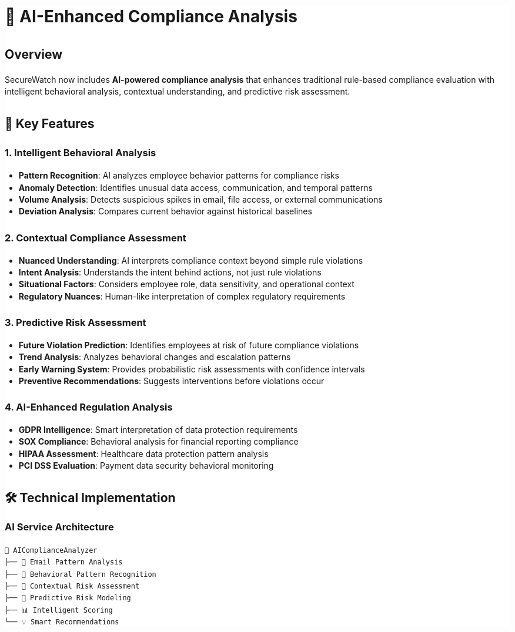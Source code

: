 # 🤖 AI-Enhanced Compliance Analysis

## Overview

SecureWatch now includes **AI-powered compliance analysis** that enhances traditional rule-based compliance evaluation with intelligent behavioral analysis, contextual understanding, and predictive risk assessment.

## 🚀 Key Features

### **1. Intelligent Behavioral Analysis**
- **Pattern Recognition**: AI analyzes employee behavior patterns for compliance risks
- **Anomaly Detection**: Identifies unusual data access, communication, and temporal patterns
- **Volume Analysis**: Detects suspicious spikes in email, file access, or external communications
- **Deviation Analysis**: Compares current behavior against historical baselines

### **2. Contextual Compliance Assessment**
- **Nuanced Understanding**: AI interprets compliance context beyond simple rule violations
- **Intent Analysis**: Understands the intent behind actions, not just rule violations
- **Situational Factors**: Considers employee role, data sensitivity, and operational context
- **Regulatory Nuances**: Human-like interpretation of complex regulatory requirements

### **3. Predictive Risk Assessment**
- **Future Violation Prediction**: Identifies employees at risk of future compliance violations
- **Trend Analysis**: Analyzes behavioral changes and escalation patterns
- **Early Warning System**: Provides probabilistic risk assessments with confidence intervals
- **Preventive Recommendations**: Suggests interventions before violations occur

### **4. AI-Enhanced Regulation Analysis**
- **GDPR Intelligence**: Smart interpretation of data protection requirements
- **SOX Compliance**: Behavioral analysis for financial reporting compliance
- **HIPAA Assessment**: Healthcare data protection pattern analysis
- **PCI DSS Evaluation**: Payment data security behavioral monitoring

## 🛠 Technical Implementation

### **AI Service Architecture**

```
🤖 AIComplianceAnalyzer
├── 📧 Email Pattern Analysis
├── 🧠 Behavioral Pattern Recognition  
├── 🎯 Contextual Risk Assessment
├── 🔮 Predictive Risk Modeling
├── 📊 Intelligent Scoring
└── 💡 Smart Recommendations
```
